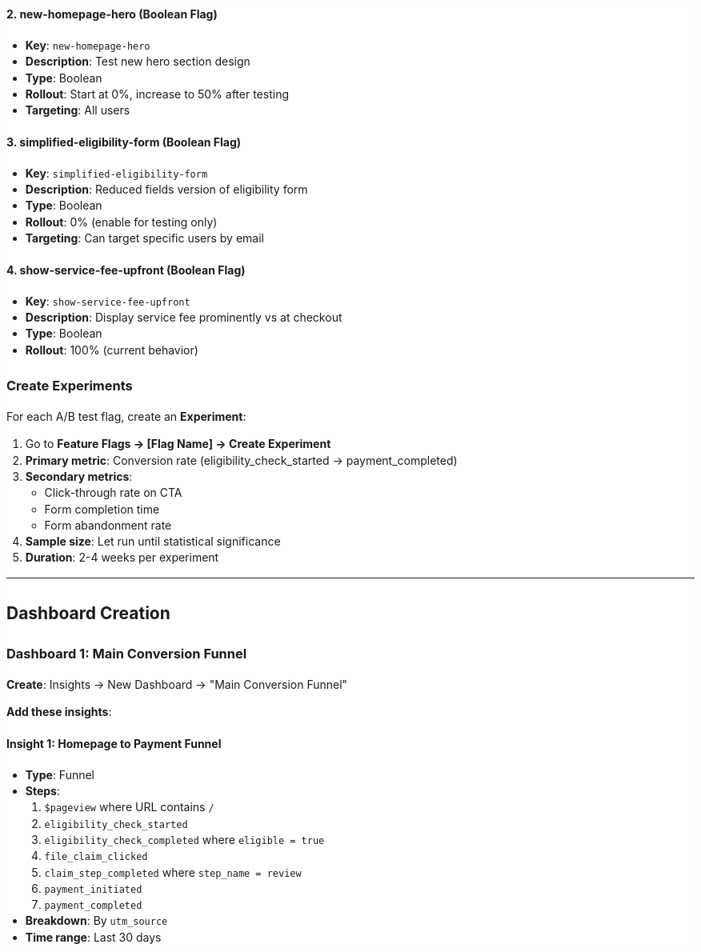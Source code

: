 #### 2. **new-homepage-hero** (Boolean Flag)
   - **Key**: `new-homepage-hero`
   - **Description**: Test new hero section design
   - **Type**: Boolean
   - **Rollout**: Start at 0%, increase to 50% after testing
   - **Targeting**: All users

#### 3. **simplified-eligibility-form** (Boolean Flag)
   - **Key**: `simplified-eligibility-form`
   - **Description**: Reduced fields version of eligibility form
   - **Type**: Boolean
   - **Rollout**: 0% (enable for testing only)
   - **Targeting**: Can target specific users by email

#### 4. **show-service-fee-upfront** (Boolean Flag)
   - **Key**: `show-service-fee-upfront`
   - **Description**: Display service fee prominently vs at checkout
   - **Type**: Boolean
   - **Rollout**: 100% (current behavior)

### Create Experiments

For each A/B test flag, create an **Experiment**:

1. Go to **Feature Flags → [Flag Name] → Create Experiment**
2. **Primary metric**: Conversion rate (eligibility_check_started → payment_completed)
3. **Secondary metrics**:
   - Click-through rate on CTA
   - Form completion time
   - Form abandonment rate
4. **Sample size**: Let run until statistical significance
5. **Duration**: 2-4 weeks per experiment

---

## Dashboard Creation

### Dashboard 1: Main Conversion Funnel

**Create**: Insights → New Dashboard → "Main Conversion Funnel"

**Add these insights**:

#### Insight 1: Homepage to Payment Funnel
- **Type**: Funnel
- **Steps**:
  1. `$pageview` where URL contains `/`
  2. `eligibility_check_started`
  3. `eligibility_check_completed` where `eligible = true`
  4. `file_claim_clicked`
  5. `claim_step_completed` where `step_name = review`
  6. `payment_initiated`
  7. `payment_completed`
- **Breakdown**: By `utm_source`
- **Time range**: Last 30 days

